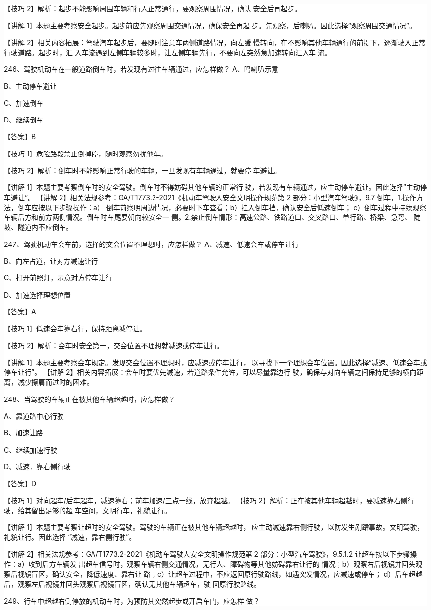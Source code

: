 【技巧 2】解析：起步不能影响周围车辆和行人正常通行，要观察周围情况，确认 安全后再起步。

【讲解 1】本题主要考察安全起步。起步前应先观察周围交通情况，确保安全再起 步。先观察，后喇叭。因此选择“观察周围交通情况”。 

【讲解 2】相关内容拓展：驾驶汽车起步后，要随时注意车两侧道路情况，向左缓 慢转向，在不影响其他车辆通行的前提下，逐渐驶入正常行驶道路。起步时，汇 入车流遇到左侧车辆较多时，让左侧车辆先行，不要向左突然急加速转向汇入车 流。

246、驾驶机动车在一般道路倒车时，若发现有过往车辆通过，应怎样做？ A、鸣喇叭示意

B、主动停车避让

C、加速倒车

D、继续倒车

【答案】B 

【技巧 1】危险路段禁止倒掉停，随时观察勿扰他车。

【技巧 2】解析：倒车时不能影响正常行驶的车辆，一旦发现有车辆通过，就要停 车避让。 

【讲解 1】本题主要考察倒车时的安全驾驶。倒车时不得妨碍其他车辆的正常行 驶，若发现有车辆通过，应主动停车避让。因此选择“主动停车避让”。 【讲解 2】相关法规参考：GA/T1773.2-2021《机动车驾驶人安全文明操作规范第 2 部分：小型汽车驾驶》，9.7 倒车，1.操作方法，倒车应按以下步骤操作：a） 倒车前察明周边情况，必要时下车查看；b）挂入倒车挡，确认安全后低速倒车； c）倒车过程中持续观察车辆后方和前方两侧情况。倒车时车尾要朝向较安全一 侧。2.禁止倒车情形：高速公路、铁路道口、交叉路口、单行路、桥梁、急弯、 陡坡、隧道内不应倒车。

247、驾驶机动车会车前，选择的交会位置不理想时，应怎样做？ A、减速、低速会车或停车让行

B、向左占道，让对方减速让行

C、打开前照灯，示意对方停车让行

D、加速选择理想位置

【答案】A 

【技巧 1】低速会车靠右行，保持距离减停让。

【技巧 2】解析：会车时安全第一，交会位置不理想就减速或停车让行。

【讲解 1】本题主要考察会车规定。发现交会位置不理想时，应减速或停车让行， 以寻找下一个理想会车位置。因此选择“减速、低速会车或停车让行”。 【讲解 2】相关内容拓展：会车时要优先减速，若道路条件允许，可以尽量靠边行 驶，确保与对向车辆之间保持足够的横向距离，减少擦肩而过时的困难。

248、当驾驶的车辆正在被其他车辆超越时，应怎样做？

A、靠道路中心行驶

B、加速让路

C、继续加速行驶

D、减速，靠右侧行驶

【答案】D 

【技巧 1】对向超车/后车超车，减速靠右；前车加速/三点一线，放弃超越。 【技巧 2】解析：正在被其他车辆超越时，要减速靠右侧行驶，给其留出足够的超 车空间，文明行车，礼貌让行。

【讲解 1】本题主要考察让超时的安全驾驶。驾驶的车辆正在被其他车辆超越时， 应主动减速靠右侧行驶，以防发生剐蹭事故。文明驾驶，礼貌让行。因此选择 “减速，靠右侧行驶”。 

【讲解 2】相关法规参考：GA/T1773.2-2021《机动车驾驶人安全文明操作规范第 2 部分：小型汽车驾驶》，9.5.1.2 让超车按以下步骤操作：a）收到后方车辆发 出超车信号时，观察车辆右侧交通情况，无行人、障碍物等其他妨碍靠右让行的 情况；b）观察右后视镜并回头观察后视镜盲区，确认安全，降低速度、靠右让 路；c）让超车过程中，不应返回原行驶路线，如遇突发情况，应减速或停车； d）后车超越后，观察左后视镜并回头观察后视镜盲区，确认无其他车辆超车，驶 回原行驶路线。

249、行车中超越右侧停放的机动车时，为预防其突然起步或开启车门，应怎样 做？ 
